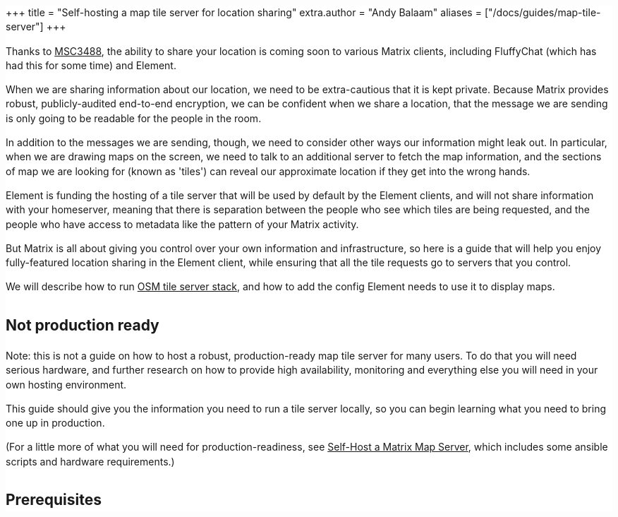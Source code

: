 +++
title = "Self-hosting a map tile server for location sharing"
extra.author = "Andy Balaam"
aliases = ["/docs/guides/map-tile-server"]
+++

Thanks to
[MSC3488](https://github.com/matrix-org/matrix-doc/blob/matthew/location/proposals/3488-location.md),
the ability to share your location is coming soon to various Matrix clients,
including FluffyChat (which has had this for some time) and Element.

When we are sharing information about our location, we need to be
extra-cautious that it is kept private.  Because Matrix provides robust,
publicly-audited end-to-end encryption, we can be confident when we share a
location, that the message we are sending is only going to be readable for
the people in the room.

In addition to the messages we are sending, though, we need to consider other
ways our information might leak out.  In particular, when we are drawing maps
on the screen, we need to talk to an additional server to fetch the map
information, and the sections of map we are looking for (known as 'tiles')
can reveal our approximate location if they get into the wrong hands.

Element is funding the hosting of a tile server that will be used by default
by the Element clients, and will not share information with your homeserver,
meaning that there is separation between the people who see which tiles are
being requested, and the people who have access to metadata like the pattern
of your Matrix activity.

But Matrix is all about giving you control over your own information and
infrastructure, so here is a guide that will help you enjoy fully-featured
location sharing in the Element client, while ensuring that all the tile
requests go to servers that you control.

We will describe how to run
[OSM tile server stack](https://github.com/Overv/openstreetmap-tile-server),
and how to add the config Element needs to use it to display maps.

## Not production ready

Note: this is not a guide on how to host a robust, production-ready map tile
server for many users. To do that you will need serious hardware, and further
research on how to provide high availability, monitoring and everything else
you will need in your own hosting environment.

This guide should give you the information you need to run a tile server
locally, so you can begin learning what you need to bring one up in production.

(For a little more of what you will need for production-readiness, see
[Self-Host a Matrix Map Server](https://wrily.foad.me.uk/self-host-a-matrix-map-server),
which includes some ansible scripts and hardware requirements.)

## Prerequisites

